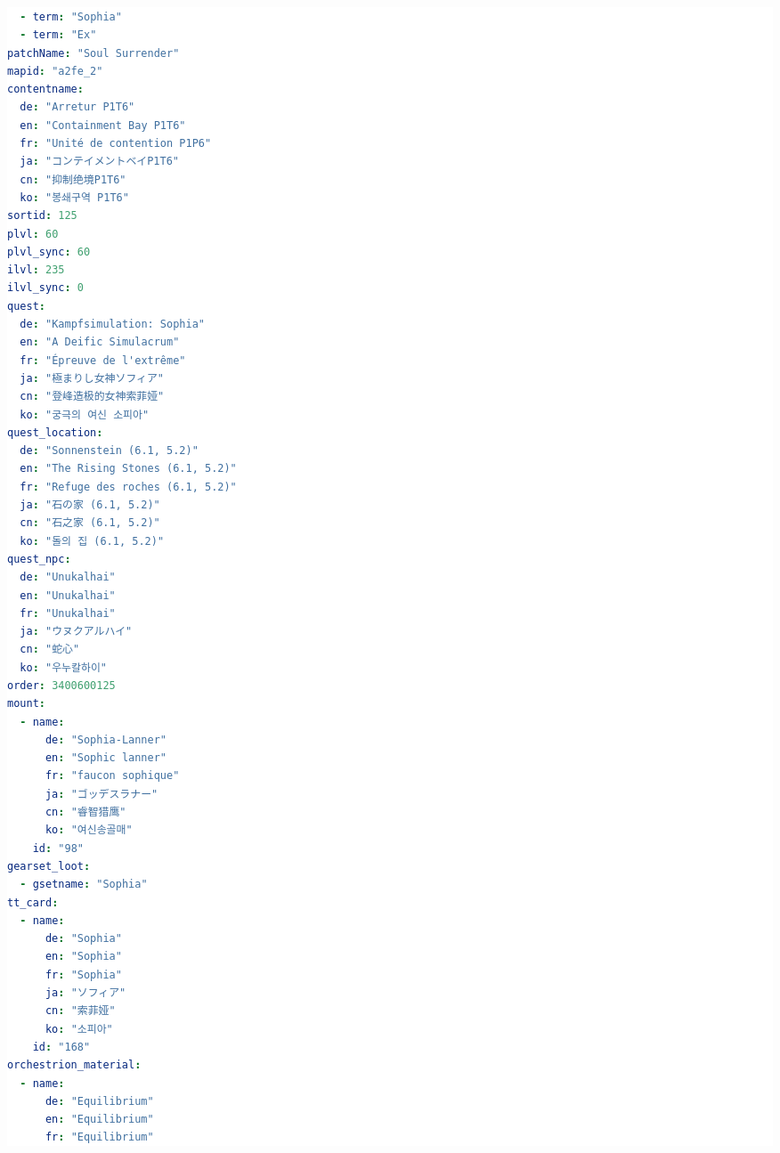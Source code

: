 ```yaml
  - term: "Sophia"
  - term: "Ex"
patchName: "Soul Surrender"
mapid: "a2fe_2"
contentname:
  de: "Arretur P1T6"
  en: "Containment Bay P1T6"
  fr: "Unité de contention P1P6"
  ja: "コンテイメントベイP1T6"
  cn: "抑制绝境P1T6"
  ko: "봉쇄구역 P1T6"
sortid: 125
plvl: 60
plvl_sync: 60
ilvl: 235
ilvl_sync: 0
quest:
  de: "Kampfsimulation: Sophia"
  en: "A Deific Simulacrum"
  fr: "Épreuve de l'extrême"
  ja: "極まりし女神ソフィア"
  cn: "登峰造极的女神索菲娅"
  ko: "궁극의 여신 소피아"
quest_location:
  de: "Sonnenstein (6.1, 5.2)"
  en: "The Rising Stones (6.1, 5.2)"
  fr: "Refuge des roches (6.1, 5.2)"
  ja: "石の家 (6.1, 5.2)"
  cn: "石之家 (6.1, 5.2)"
  ko: "돌의 집 (6.1, 5.2)"
quest_npc:
  de: "Unukalhai"
  en: "Unukalhai"
  fr: "Unukalhai"
  ja: "ウヌクアルハイ"
  cn: "蛇心"
  ko: "우누칼하이"
order: 3400600125
mount:
  - name:
      de: "Sophia-Lanner"
      en: "Sophic lanner"
      fr: "faucon sophique"
      ja: "ゴッデスラナー"
      cn: "睿智猎鹰"
      ko: "여신송골매"
    id: "98"
gearset_loot:
  - gsetname: "Sophia"
tt_card:
  - name:
      de: "Sophia"
      en: "Sophia"
      fr: "Sophia"
      ja: "ソフィア"
      cn: "索菲娅"
      ko: "소피아"
    id: "168"
orchestrion_material:
  - name:
      de: "Equilibrium"
      en: "Equilibrium"
      fr: "Equilibrium"
```